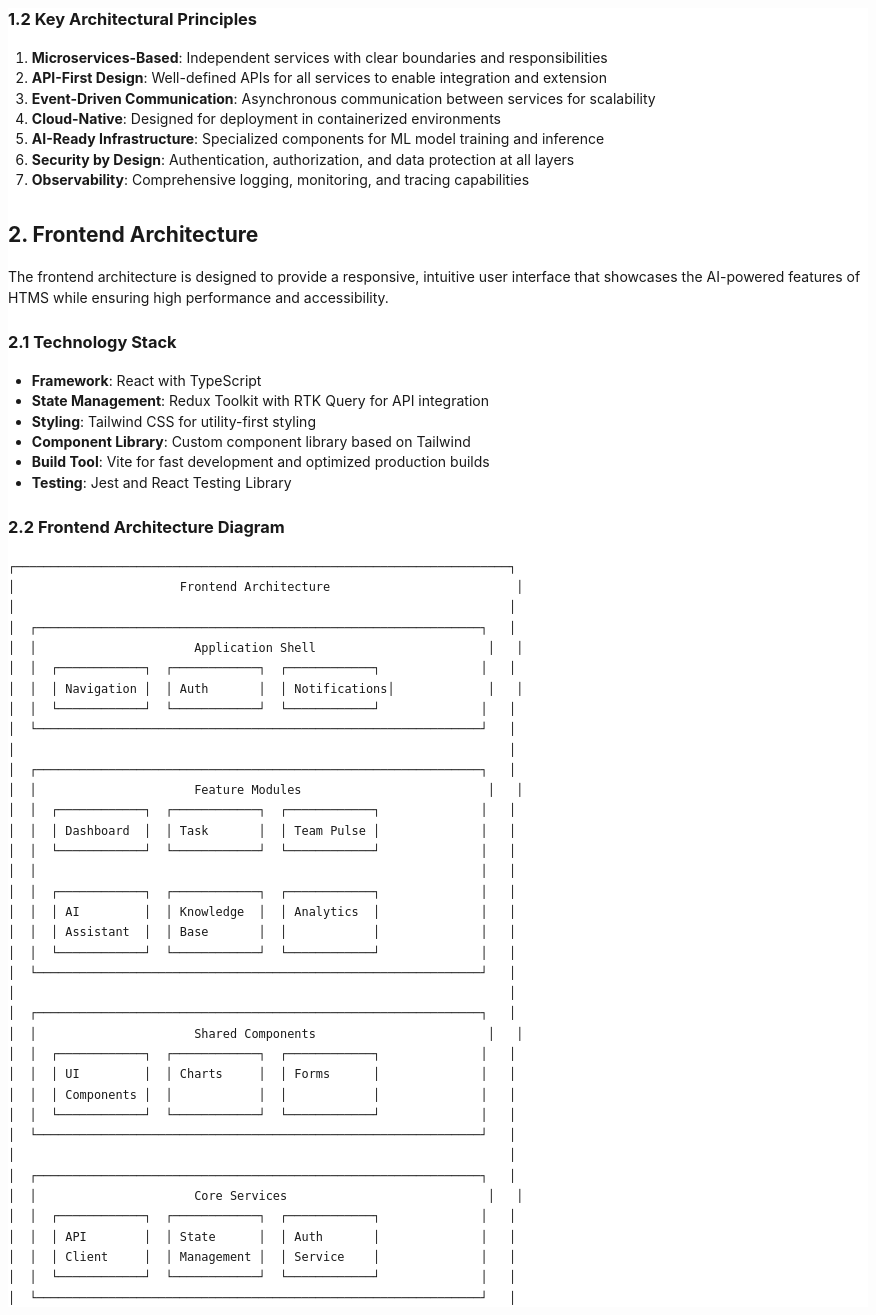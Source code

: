 ### 1.2 Key Architectural Principles

1. **Microservices-Based**: Independent services with clear boundaries and responsibilities
2. **API-First Design**: Well-defined APIs for all services to enable integration and extension
3. **Event-Driven Communication**: Asynchronous communication between services for scalability
4. **Cloud-Native**: Designed for deployment in containerized environments
5. **AI-Ready Infrastructure**: Specialized components for ML model training and inference
6. **Security by Design**: Authentication, authorization, and data protection at all layers
7. **Observability**: Comprehensive logging, monitoring, and tracing capabilities

## 2. Frontend Architecture

The frontend architecture is designed to provide a responsive, intuitive user interface that showcases the AI-powered features of HTMS while ensuring high performance and accessibility.

### 2.1 Technology Stack

- **Framework**: React with TypeScript
- **State Management**: Redux Toolkit with RTK Query for API integration
- **Styling**: Tailwind CSS for utility-first styling
- **Component Library**: Custom component library based on Tailwind
- **Build Tool**: Vite for fast development and optimized production builds
- **Testing**: Jest and React Testing Library

### 2.2 Frontend Architecture Diagram

```
┌─────────────────────────────────────────────────────────────────────┐
│                       Frontend Architecture                          │
│                                                                     │
│  ┌──────────────────────────────────────────────────────────────┐   │
│  │                      Application Shell                        │   │
│  │  ┌────────────┐  ┌────────────┐  ┌────────────┐              │   │
│  │  │ Navigation │  │ Auth       │  │ Notifications│             │   │
│  │  └────────────┘  └────────────┘  └────────────┘              │   │
│  └──────────────────────────────────────────────────────────────┘   │
│                                                                     │
│  ┌──────────────────────────────────────────────────────────────┐   │
│  │                      Feature Modules                          │   │
│  │  ┌────────────┐  ┌────────────┐  ┌────────────┐              │   │
│  │  │ Dashboard  │  │ Task       │  │ Team Pulse │              │   │
│  │  └────────────┘  └────────────┘  └────────────┘              │   │
│  │                                                              │   │
│  │  ┌────────────┐  ┌────────────┐  ┌────────────┐              │   │
│  │  │ AI         │  │ Knowledge  │  │ Analytics  │              │   │
│  │  │ Assistant  │  │ Base       │  │            │              │   │
│  │  └────────────┘  └────────────┘  └────────────┘              │   │
│  └──────────────────────────────────────────────────────────────┘   │
│                                                                     │
│  ┌──────────────────────────────────────────────────────────────┐   │
│  │                      Shared Components                        │   │
│  │  ┌────────────┐  ┌────────────┐  ┌────────────┐              │   │
│  │  │ UI         │  │ Charts     │  │ Forms      │              │   │
│  │  │ Components │  │            │  │            │              │   │
│  │  └────────────┘  └────────────┘  └────────────┘              │   │
│  └──────────────────────────────────────────────────────────────┘   │
│                                                                     │
│  ┌──────────────────────────────────────────────────────────────┐   │
│  │                      Core Services                            │   │
│  │  ┌────────────┐  ┌────────────┐  ┌────────────┐              │   │
│  │  │ API        │  │ State      │  │ Auth       │              │   │
│  │  │ Client     │  │ Management │  │ Service    │              │   │
│  │  └────────────┘  └────────────┘  └────────────┘              │   │
│  └──────────────────────────────────────────────────────────────┘   │
```